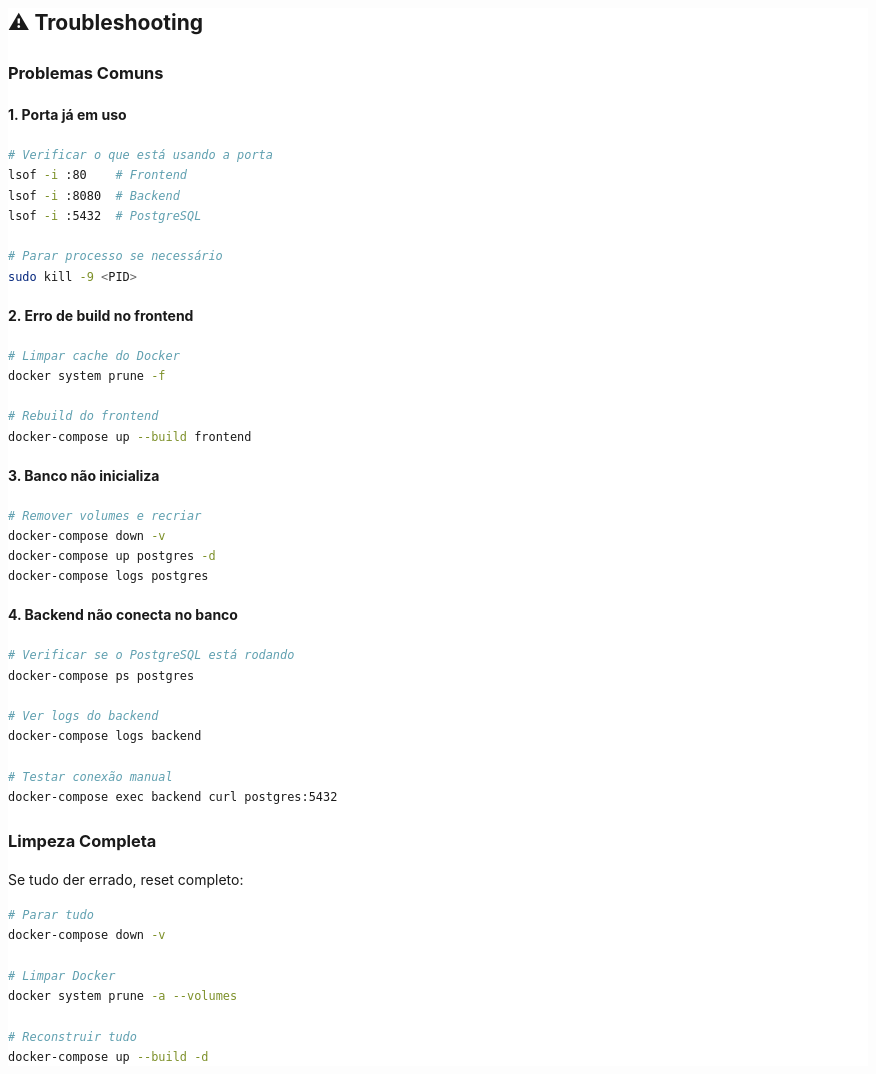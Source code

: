 
## ⚠️ Troubleshooting

### Problemas Comuns

#### 1. Porta já em uso
```bash
# Verificar o que está usando a porta
lsof -i :80    # Frontend
lsof -i :8080  # Backend  
lsof -i :5432  # PostgreSQL

# Parar processo se necessário
sudo kill -9 <PID>
```

#### 2. Erro de build no frontend
```bash
# Limpar cache do Docker
docker system prune -f

# Rebuild do frontend
docker-compose up --build frontend
```

#### 3. Banco não inicializa
```bash
# Remover volumes e recriar
docker-compose down -v
docker-compose up postgres -d
docker-compose logs postgres
```

#### 4. Backend não conecta no banco
```bash
# Verificar se o PostgreSQL está rodando
docker-compose ps postgres

# Ver logs do backend
docker-compose logs backend

# Testar conexão manual
docker-compose exec backend curl postgres:5432
```

### Limpeza Completa

Se tudo der errado, reset completo:

```bash
# Parar tudo
docker-compose down -v

# Limpar Docker
docker system prune -a --volumes

# Reconstruir tudo
docker-compose up --build -d
```
